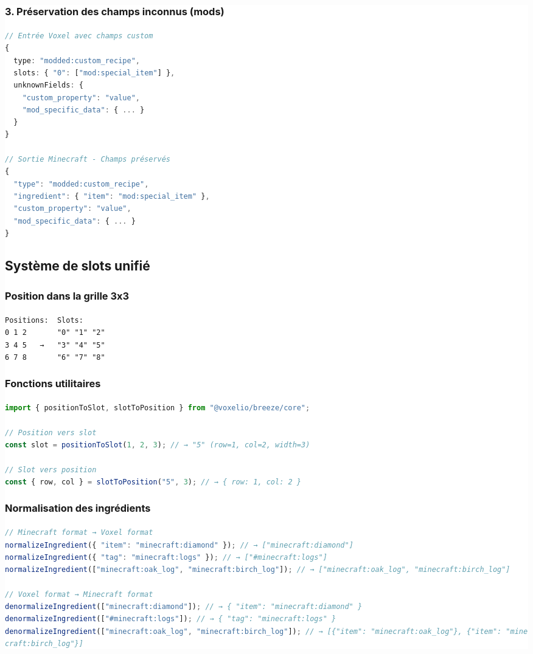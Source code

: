 ### 3. Préservation des champs inconnus (mods)

```typescript
// Entrée Voxel avec champs custom
{
  type: "modded:custom_recipe",
  slots: { "0": ["mod:special_item"] },
  unknownFields: {
    "custom_property": "value",
    "mod_specific_data": { ... }
  }
}

// Sortie Minecraft - Champs préservés
{
  "type": "modded:custom_recipe",
  "ingredient": { "item": "mod:special_item" },
  "custom_property": "value",
  "mod_specific_data": { ... }
}
```

## Système de slots unifié

### Position dans la grille 3x3

```
Positions:  Slots:
0 1 2       "0" "1" "2"
3 4 5   →   "3" "4" "5"
6 7 8       "6" "7" "8"
```

### Fonctions utilitaires

```typescript
import { positionToSlot, slotToPosition } from "@voxelio/breeze/core";

// Position vers slot
const slot = positionToSlot(1, 2, 3); // → "5" (row=1, col=2, width=3)

// Slot vers position
const { row, col } = slotToPosition("5", 3); // → { row: 1, col: 2 }
```

### Normalisation des ingrédients

```typescript
// Minecraft format → Voxel format
normalizeIngredient({ "item": "minecraft:diamond" }); // → ["minecraft:diamond"]
normalizeIngredient({ "tag": "minecraft:logs" }); // → ["#minecraft:logs"]
normalizeIngredient(["minecraft:oak_log", "minecraft:birch_log"]); // → ["minecraft:oak_log", "minecraft:birch_log"]

// Voxel format → Minecraft format
denormalizeIngredient(["minecraft:diamond"]); // → { "item": "minecraft:diamond" }
denormalizeIngredient(["#minecraft:logs"]); // → { "tag": "minecraft:logs" }
denormalizeIngredient(["minecraft:oak_log", "minecraft:birch_log"]); // → [{"item": "minecraft:oak_log"}, {"item": "minecraft:birch_log"}]
```
